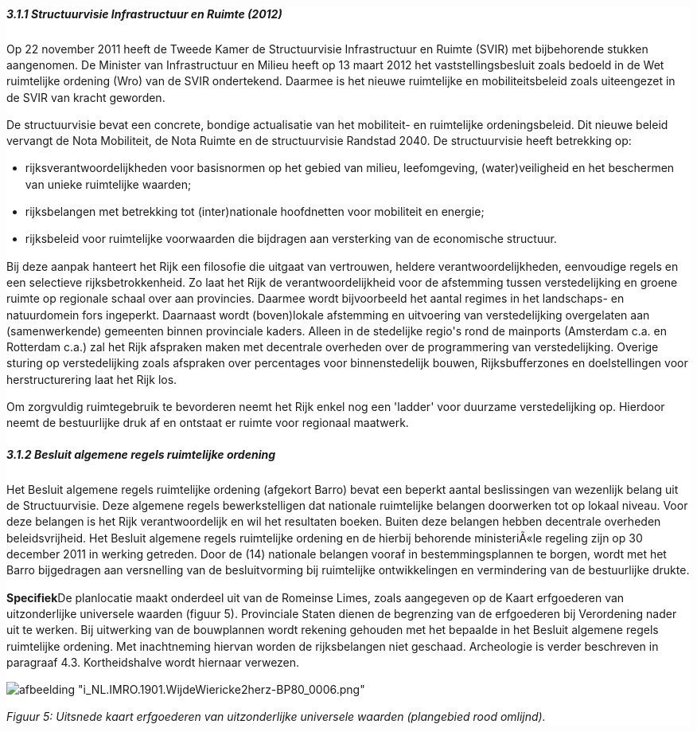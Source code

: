 ##### 3\.1\.1 Structuurvisie Infrastructuur en Ruimte (2012\)

Op 22 november 2011 heeft de Tweede Kamer de Structuurvisie Infrastructuur en Ruimte (SVIR) met bijbehorende stukken aangenomen. De Minister van Infrastructuur en Milieu heeft op 13 maart 2012 het vaststellingsbesluit zoals bedoeld in de Wet ruimtelijke ordening (Wro) van de SVIR ondertekend. Daarmee is het nieuwe ruimtelijke en mobiliteitsbeleid zoals uiteengezet in de SVIR van kracht geworden.

De structuurvisie bevat een concrete, bondige actualisatie van het mobiliteit\- en ruimtelijke ordeningsbeleid. Dit nieuwe beleid vervangt de Nota Mobiliteit, de Nota Ruimte en de structuurvisie Randstad 2040\. De structuurvisie heeft betrekking op:

* rijksverantwoordelijkheden voor basisnormen op het gebied van milieu, leefomgeving, (water)veiligheid en het beschermen van unieke ruimtelijke waarden;

* rijksbelangen met betrekking tot (inter)nationale hoofdnetten voor mobiliteit en energie;

* rijksbeleid voor ruimtelijke voorwaarden die bijdragen aan versterking van de economische structuur.

Bij deze aanpak hanteert het Rijk een filosofie die uitgaat van vertrouwen, heldere verantwoordelijkheden, eenvoudige regels en een selectieve rijksbetrokkenheid. Zo laat het Rijk de verantwoordelijkheid voor de afstemming tussen verstedelijking en groene ruimte op regionale schaal over aan provincies. Daarmee wordt bijvoorbeeld het aantal regimes in het landschaps\- en natuurdomein fors ingeperkt. Daarnaast wordt (boven)lokale afstemming en uitvoering van verstedelijking overgelaten aan (samenwerkende) gemeenten binnen provinciale kaders. Alleen in de stedelijke regio's rond de mainports (Amsterdam c.a. en Rotterdam c.a.) zal het Rijk afspraken maken met decentrale overheden over de programmering van verstedelijking. Overige sturing op verstedelijking zoals afspraken over percentages voor binnenstedelijk bouwen, Rijksbufferzones en doelstellingen voor herstructurering laat het Rijk los.

Om zorgvuldig ruimtegebruik te bevorderen neemt het Rijk enkel nog een 'ladder' voor duurzame verstedelijking op. Hierdoor neemt de bestuurlijke druk af en ontstaat er ruimte voor regionaal maatwerk.

##### 3\.1\.2 Besluit algemene regels ruimtelijke ordening

Het Besluit algemene regels ruimtelijke ordening (afgekort Barro) bevat een beperkt aantal beslissingen van wezenlijk belang uit de Structuurvisie. Deze algemene regels bewerkstelligen dat nationale ruimtelijke belangen doorwerken tot op lokaal niveau. Voor deze belangen is het Rijk verantwoordelijk en wil het resultaten boeken. Buiten deze belangen hebben decentrale overheden beleidsvrijheid. Het Besluit algemene regels ruimtelijke ordening en de hierbij behorende ministeriÃ«le regeling zijn op 30 december 2011 in werking getreden. Door de (14\) nationale belangen vooraf in bestemmingsplannen te borgen, wordt met het Barro bijgedragen aan versnelling van de besluitvorming bij ruimtelijke ontwikkelingen en vermindering van de bestuurlijke drukte.

**Specifiek**De planlocatie maakt onderdeel uit van de Romeinse Limes, zoals aangegeven op de Kaart erfgoederen van uitzonderlijke universele waarden (figuur 5\). Provinciale Staten dienen de begrenzing van de erfgoederen bij Verordening nader uit te werken. Bij uitwerking van de bouwplannen wordt rekening gehouden met het bepaalde in het Besluit algemene regels ruimtelijke ordening. Met inachtneming hiervan worden de rijksbelangen niet geschaad. Archeologie is verder beschreven in paragraaf 4\.3. Kortheidshalve wordt hiernaar verwezen.

![afbeelding "i_NL.IMRO.1901.WijdeWiericke2herz-BP80_0006.png"](i_NL.IMRO.1901.WijdeWiericke2herz-BP80_0006.png)

*Figuur 5: Uitsnede kaart erfgoederen van uitzonderlijke universele waarden (plangebied rood omlijnd).*
